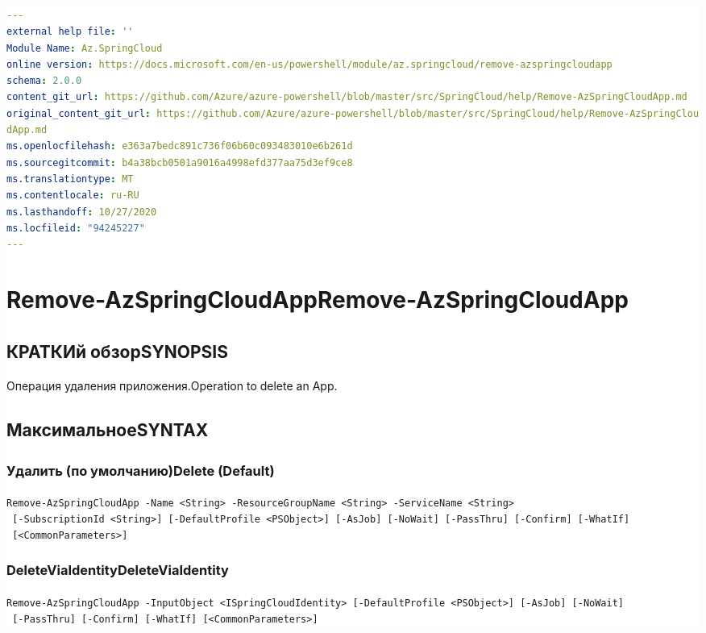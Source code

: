 ```yaml
---
external help file: ''
Module Name: Az.SpringCloud
online version: https://docs.microsoft.com/en-us/powershell/module/az.springcloud/remove-azspringcloudapp
schema: 2.0.0
content_git_url: https://github.com/Azure/azure-powershell/blob/master/src/SpringCloud/help/Remove-AzSpringCloudApp.md
original_content_git_url: https://github.com/Azure/azure-powershell/blob/master/src/SpringCloud/help/Remove-AzSpringCloudApp.md
ms.openlocfilehash: e363a7bedc891c736f06b60c093483010e6b261d
ms.sourcegitcommit: b4a38bcb0501a9016a4998efd377aa75d3ef9ce8
ms.translationtype: MT
ms.contentlocale: ru-RU
ms.lasthandoff: 10/27/2020
ms.locfileid: "94245227"
---
```

# <span data-ttu-id="cf4ca-101">Remove-AzSpringCloudApp</span><span class="sxs-lookup"><span data-stu-id="cf4ca-101">Remove-AzSpringCloudApp</span></span>

## <span data-ttu-id="cf4ca-102">КРАТКИй обзор</span><span class="sxs-lookup"><span data-stu-id="cf4ca-102">SYNOPSIS</span></span>
<span data-ttu-id="cf4ca-103">Операция удаления приложения.</span><span class="sxs-lookup"><span data-stu-id="cf4ca-103">Operation to delete an App.</span></span>

## <span data-ttu-id="cf4ca-104">Максимальное</span><span class="sxs-lookup"><span data-stu-id="cf4ca-104">SYNTAX</span></span>

### <span data-ttu-id="cf4ca-105">Удалить (по умолчанию)</span><span class="sxs-lookup"><span data-stu-id="cf4ca-105">Delete (Default)</span></span>
```
Remove-AzSpringCloudApp -Name <String> -ResourceGroupName <String> -ServiceName <String>
 [-SubscriptionId <String>] [-DefaultProfile <PSObject>] [-AsJob] [-NoWait] [-PassThru] [-Confirm] [-WhatIf]
 [<CommonParameters>]
```

### <span data-ttu-id="cf4ca-106">DeleteViaIdentity</span><span class="sxs-lookup"><span data-stu-id="cf4ca-106">DeleteViaIdentity</span></span>
```
Remove-AzSpringCloudApp -InputObject <ISpringCloudIdentity> [-DefaultProfile <PSObject>] [-AsJob] [-NoWait]
 [-PassThru] [-Confirm] [-WhatIf] [<CommonParameters>]
```
